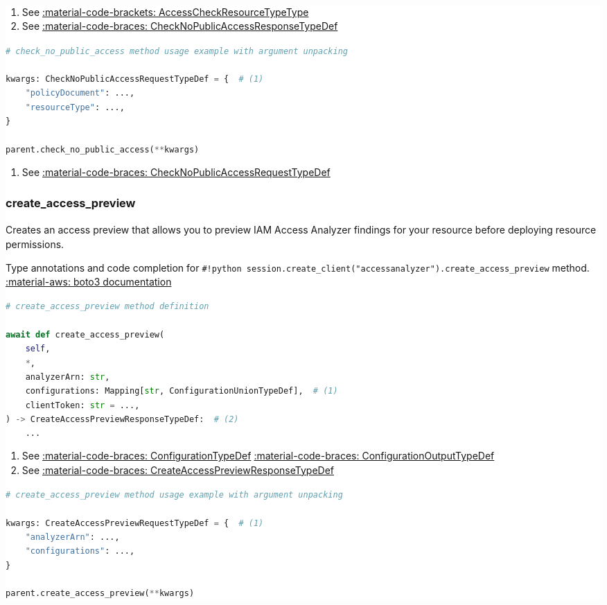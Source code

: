 1. See [:material-code-brackets: AccessCheckResourceTypeType](./literals.md#accesscheckresourcetypetype) 
2. See [:material-code-braces: CheckNoPublicAccessResponseTypeDef](./type_defs.md#checknopublicaccessresponsetypedef) 


```python
# check_no_public_access method usage example with argument unpacking

kwargs: CheckNoPublicAccessRequestTypeDef = {  # (1)
    "policyDocument": ...,
    "resourceType": ...,
}

parent.check_no_public_access(**kwargs)
```

1. See [:material-code-braces: CheckNoPublicAccessRequestTypeDef](./type_defs.md#checknopublicaccessrequesttypedef) 

### create\_access\_preview

Creates an access preview that allows you to preview IAM Access Analyzer
findings for your resource before deploying resource permissions.

Type annotations and code completion for `#!python session.create_client("accessanalyzer").create_access_preview` method.
[:material-aws: boto3 documentation](https://boto3.amazonaws.com/v1/documentation/api/latest/reference/services/accessanalyzer/client/create_access_preview.html)

```python
# create_access_preview method definition

await def create_access_preview(
    self,
    *,
    analyzerArn: str,
    configurations: Mapping[str, ConfigurationUnionTypeDef],  # (1)
    clientToken: str = ...,
) -> CreateAccessPreviewResponseTypeDef:  # (2)
    ...
```

1. See [:material-code-braces: ConfigurationTypeDef](./type_defs.md#configurationtypedef) [:material-code-braces: ConfigurationOutputTypeDef](./type_defs.md#configurationoutputtypedef) 
2. See [:material-code-braces: CreateAccessPreviewResponseTypeDef](./type_defs.md#createaccesspreviewresponsetypedef) 


```python
# create_access_preview method usage example with argument unpacking

kwargs: CreateAccessPreviewRequestTypeDef = {  # (1)
    "analyzerArn": ...,
    "configurations": ...,
}

parent.create_access_preview(**kwargs)
```
